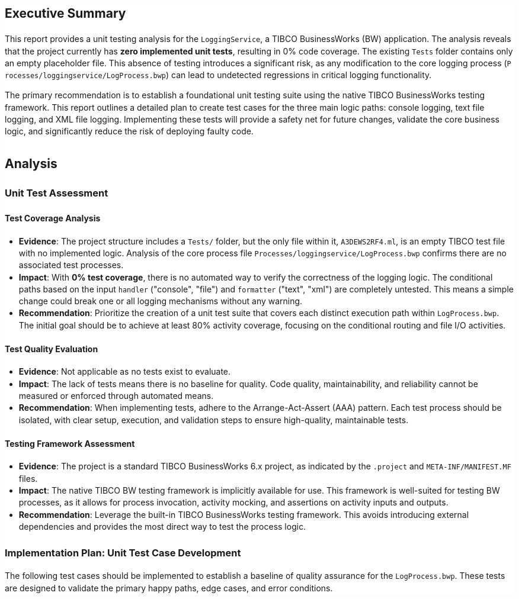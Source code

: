 ## Executive Summary
This report provides a unit testing analysis for the `LoggingService`, a TIBCO BusinessWorks (BW) application. The analysis reveals that the project currently has **zero implemented unit tests**, resulting in 0% code coverage. The existing `Tests` folder contains only an empty placeholder file. This absence of testing introduces a significant risk, as any modification to the core logging process (`Processes/loggingservice/LogProcess.bwp`) can lead to undetected regressions in critical logging functionality.

The primary recommendation is to establish a foundational unit testing suite using the native TIBCO BusinessWorks testing framework. This report outlines a detailed plan to create test cases for the three main logic paths: console logging, text file logging, and XML file logging. Implementing these tests will provide a safety net for future changes, validate the core business logic, and significantly reduce the risk of deploying faulty code.

## Analysis
### Unit Test Assessment

#### Test Coverage Analysis
- **Evidence**: The project structure includes a `Tests/` folder, but the only file within it, `A3DEWS2RF4.ml`, is an empty TIBCO test file with no implemented logic. Analysis of the core process file `Processes/loggingservice/LogProcess.bwp` confirms there are no associated test processes.
- **Impact**: With **0% test coverage**, there is no automated way to verify the correctness of the logging logic. The conditional paths based on the input `handler` ("console", "file") and `formatter` ("text", "xml") are completely untested. This means a simple change could break one or all logging mechanisms without any warning.
- **Recommendation**: Prioritize the creation of a unit test suite that covers each distinct execution path within `LogProcess.bwp`. The initial goal should be to achieve at least 80% activity coverage, focusing on the conditional routing and file I/O activities.

#### Test Quality Evaluation
- **Evidence**: Not applicable as no tests exist to evaluate.
- **Impact**: The lack of tests means there is no baseline for quality. Code quality, maintainability, and reliability cannot be measured or enforced through automated means.
- **Recommendation**: When implementing tests, adhere to the Arrange-Act-Assert (AAA) pattern. Each test process should be isolated, with clear setup, execution, and validation steps to ensure high-quality, maintainable tests.

#### Testing Framework Assessment
- **Evidence**: The project is a standard TIBCO BusinessWorks 6.x project, as indicated by the `.project` and `META-INF/MANIFEST.MF` files.
- **Impact**: The native TIBCO BW testing framework is implicitly available for use. This framework is well-suited for testing BW processes, as it allows for process invocation, activity mocking, and assertions on activity inputs and outputs.
- **Recommendation**: Leverage the built-in TIBCO BusinessWorks testing framework. This avoids introducing external dependencies and provides the most direct way to test the process logic.

### Implementation Plan: Unit Test Case Development

The following test cases should be implemented to establish a baseline of quality assurance for the `LogProcess.bwp`. These tests are designed to validate the primary happy paths, edge cases, and error conditions.
